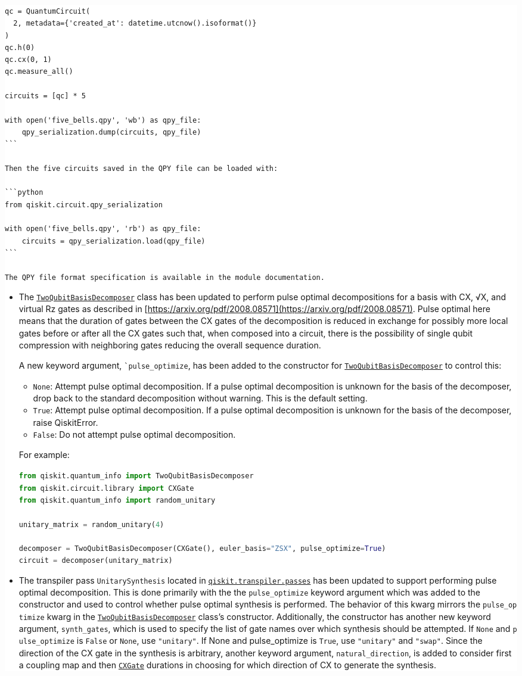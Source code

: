     qc = QuantumCircuit(
      2, metadata={'created_at': datetime.utcnow().isoformat()}
    )
    qc.h(0)
    qc.cx(0, 1)
    qc.measure_all()

    circuits = [qc] * 5

    with open('five_bells.qpy', 'wb') as qpy_file:
        qpy_serialization.dump(circuits, qpy_file)
    ```

    Then the five circuits saved in the QPY file can be loaded with:

    ```python
    from qiskit.circuit.qpy_serialization

    with open('five_bells.qpy', 'rb') as qpy_file:
        circuits = qpy_serialization.load(qpy_file)
    ```

    The QPY file format specification is available in the module documentation.

*   The [`TwoQubitBasisDecomposer`](/api/qiskit/0.44/qiskit.quantum_info.TwoQubitBasisDecomposer "qiskit.quantum_info.TwoQubitBasisDecomposer") class has been updated to perform pulse optimal decompositions for a basis with CX, √X, and virtual Rz gates as described in [https://arxiv.org/pdf/2008.08571](https://arxiv.org/pdf/2008.08571). Pulse optimal here means that the duration of gates between the CX gates of the decomposition is reduced in exchange for possibly more local gates before or after all the CX gates such that, when composed into a circuit, there is the possibility of single qubit compression with neighboring gates reducing the overall sequence duration.

    A new keyword argument, `` `pulse_optimize ``, has been added to the constructor for [`TwoQubitBasisDecomposer`](/api/qiskit/0.44/qiskit.quantum_info.TwoQubitBasisDecomposer "qiskit.quantum_info.TwoQubitBasisDecomposer") to control this:

    *   `None`: Attempt pulse optimal decomposition. If a pulse optimal decomposition is unknown for the basis of the decomposer, drop back to the standard decomposition without warning. This is the default setting.
    *   `True`: Attempt pulse optimal decomposition. If a pulse optimal decomposition is unknown for the basis of the decomposer, raise QiskitError.
    *   `False`: Do not attempt pulse optimal decomposition.

    For example:

    ```python
    from qiskit.quantum_info import TwoQubitBasisDecomposer
    from qiskit.circuit.library import CXGate
    from qiskit.quantum_info import random_unitary

    unitary_matrix = random_unitary(4)

    decomposer = TwoQubitBasisDecomposer(CXGate(), euler_basis="ZSX", pulse_optimize=True)
    circuit = decomposer(unitary_matrix)
    ```

*   The transpiler pass `UnitarySynthesis` located in [`qiskit.transpiler.passes`](/api/qiskit/0.44/transpiler_passes#module-qiskit.transpiler.passes "qiskit.transpiler.passes") has been updated to support performing pulse optimal decomposition. This is done primarily with the the `pulse_optimize` keyword argument which was added to the constructor and used to control whether pulse optimal synthesis is performed. The behavior of this kwarg mirrors the `pulse_optimize` kwarg in the [`TwoQubitBasisDecomposer`](/api/qiskit/0.44/qiskit.quantum_info.TwoQubitBasisDecomposer "qiskit.quantum_info.TwoQubitBasisDecomposer") class’s constructor. Additionally, the constructor has another new keyword argument, `synth_gates`, which is used to specify the list of gate names over which synthesis should be attempted. If `None` and `pulse_optimize` is `False` or `None`, use `"unitary"`. If None and pulse\_optimize is `True`, use `"unitary"` and `"swap"`. Since the direction of the CX gate in the synthesis is arbitrary, another keyword argument, `natural_direction`, is added to consider first a coupling map and then [`CXGate`](/api/qiskit/0.44/qiskit.circuit.library.CXGate "qiskit.circuit.library.CXGate") durations in choosing for which direction of CX to generate the synthesis.
